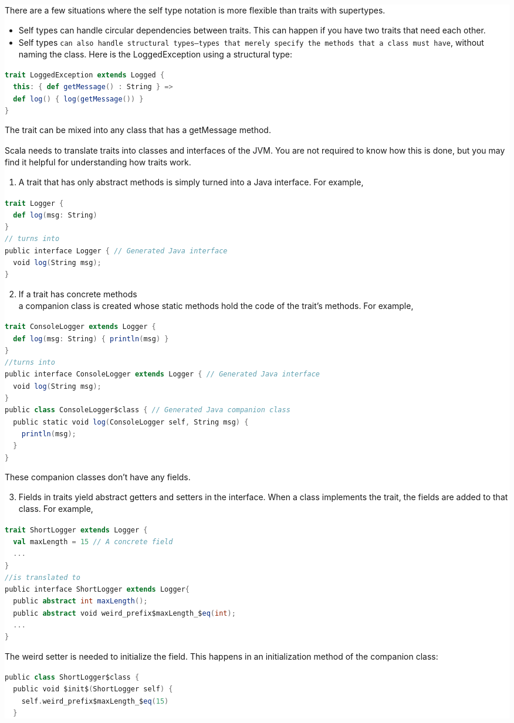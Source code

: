 There are a few situations where the self type notation is more flexible than traits with supertypes.   
* Self types can handle circular dependencies between traits. This can happen if you have two traits that need each other.  
* Self types `can also handle structural types—types that merely specify the methods that a class must have`, without naming the class. Here is the LoggedException using a structural type:  
```scala
trait LoggedException extends Logged {
  this: { def getMessage() : String } =>
  def log() { log(getMessage()) }
}
```
The trait can be mixed into any class that has a getMessage method.

Scala needs to translate traits into classes and interfaces of the JVM. You are not required to know how this is done, but you may find it helpful for understanding how traits work.  
1. A trait that has only abstract methods is simply turned into a Java interface. For example,  
```scala
trait Logger {
  def log(msg: String)
}
// turns into
public interface Logger { // Generated Java interface
  void log(String msg);
}
```
2. If a trait has concrete methods  
a companion class is created whose static methods hold the code of the trait’s methods. For example,
```scala
trait ConsoleLogger extends Logger {
  def log(msg: String) { println(msg) }
}
//turns into
public interface ConsoleLogger extends Logger { // Generated Java interface
  void log(String msg);
}
public class ConsoleLogger$class { // Generated Java companion class
  public static void log(ConsoleLogger self, String msg) {
    println(msg);
  }
}
```
These companion classes don’t have any fields. 

3. Fields in traits yield abstract getters and setters in the interface. When a class implements the trait, the fields are added to that class. For example,  
```scala
trait ShortLogger extends Logger {
  val maxLength = 15 // A concrete field
  ...
}
//is translated to
public interface ShortLogger extends Logger{
  public abstract int maxLength();
  public abstract void weird_prefix$maxLength_$eq(int);
  ...
}
```
The weird setter is needed to initialize the field. This happens in an initialization method of the companion class:  
```scala
public class ShortLogger$class {
  public void $init$(ShortLogger self) {
    self.weird_prefix$maxLength_$eq(15)
  }
```